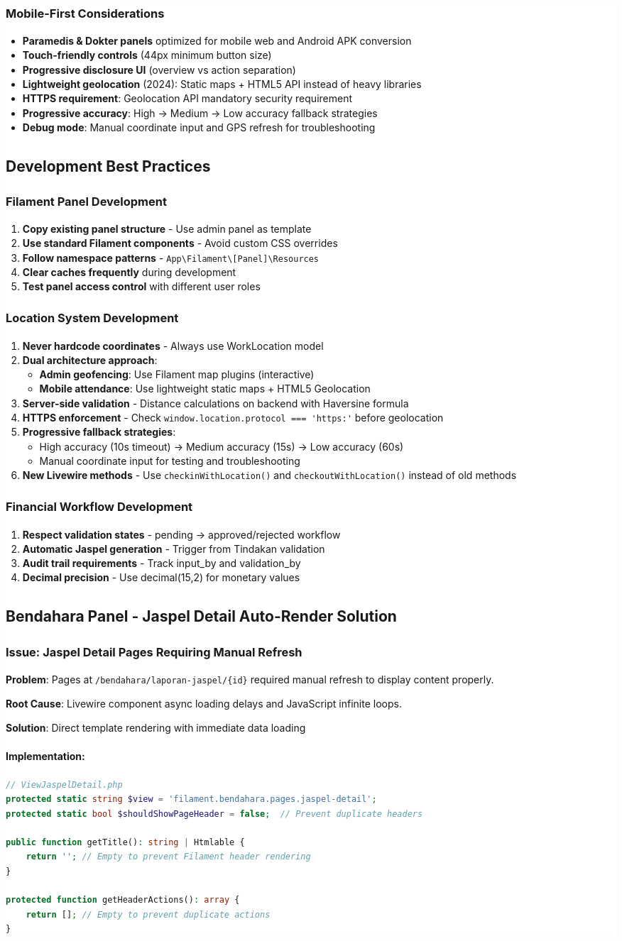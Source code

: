 ### Mobile-First Considerations
- **Paramedis & Dokter panels** optimized for mobile web and Android APK conversion
- **Touch-friendly controls** (44px minimum button size)
- **Progressive disclosure UI** (overview vs action separation)  
- **Lightweight geolocation** (2024): Static maps + HTML5 API instead of heavy libraries
- **HTTPS requirement**: Geolocation API mandatory security requirement
- **Progressive accuracy**: High → Medium → Low accuracy fallback strategies
- **Debug mode**: Manual coordinate input and GPS refresh for troubleshooting

## Development Best Practices

### Filament Panel Development
1. **Copy existing panel structure** - Use admin panel as template
2. **Use standard Filament components** - Avoid custom CSS overrides
3. **Follow namespace patterns** - `App\Filament\[Panel]\Resources`
4. **Clear caches frequently** during development
5. **Test panel access control** with different user roles

### Location System Development
1. **Never hardcode coordinates** - Always use WorkLocation model
2. **Dual architecture approach**:
   - **Admin geofencing**: Use Filament map plugins (interactive)
   - **Mobile attendance**: Use lightweight static maps + HTML5 Geolocation
3. **Server-side validation** - Distance calculations on backend with Haversine formula
4. **HTTPS enforcement** - Check `window.location.protocol === 'https:'` before geolocation
5. **Progressive fallback strategies**:
   - High accuracy (10s timeout) → Medium accuracy (15s) → Low accuracy (60s)
   - Manual coordinate input for testing and troubleshooting
6. **New Livewire methods** - Use `checkinWithLocation()` and `checkoutWithLocation()` instead of old methods

### Financial Workflow Development
1. **Respect validation states** - pending → approved/rejected workflow
2. **Automatic Jaspel generation** - Trigger from Tindakan validation
3. **Audit trail requirements** - Track input_by and validation_by
4. **Decimal precision** - Use decimal(15,2) for monetary values

## Bendahara Panel - Jaspel Detail Auto-Render Solution

### Issue: Jaspel Detail Pages Requiring Manual Refresh
**Problem**: Pages at `/bendahara/laporan-jaspel/{id}` required manual refresh to display content properly.

**Root Cause**: Livewire component async loading delays and JavaScript infinite loops.

**Solution**: Direct template rendering with immediate data loading

#### Implementation:
```php
// ViewJaspelDetail.php
protected static string $view = 'filament.bendahara.pages.jaspel-detail';
protected static bool $shouldShowPageHeader = false;  // Prevent duplicate headers

public function getTitle(): string | Htmlable {
    return ''; // Empty to prevent Filament header rendering
}

protected function getHeaderActions(): array {
    return []; // Empty to prevent duplicate actions
}
```
